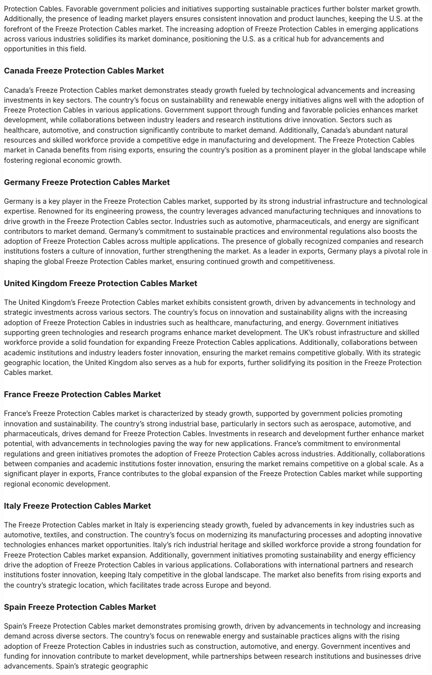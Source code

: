 Protection Cables. Favorable government policies and initiatives supporting sustainable practices further bolster market growth. Additionally, the presence of leading market players ensures consistent innovation and product launches, keeping the U.S. at the forefront of the Freeze Protection Cables market. The increasing adoption of Freeze Protection Cables in emerging applications across various industries solidifies its market dominance, positioning the U.S. as a critical hub for advancements and opportunities in this field.</p><h3>Canada Freeze Protection Cables Market</h3><p>Canada&rsquo;s Freeze Protection Cables market demonstrates steady growth fueled by technological advancements and increasing investments in key sectors. The country&rsquo;s focus on sustainability and renewable energy initiatives aligns well with the adoption of Freeze Protection Cables in various applications. Government support through funding and favorable policies enhances market development, while collaborations between industry leaders and research institutions drive innovation. Sectors such as healthcare, automotive, and construction significantly contribute to market demand. Additionally, Canada&rsquo;s abundant natural resources and skilled workforce provide a competitive edge in manufacturing and development. The Freeze Protection Cables market in Canada benefits from rising exports, ensuring the country&rsquo;s position as a prominent player in the global landscape while fostering regional economic growth.</p><h3>Germany Freeze Protection Cables Market</h3><p>Germany is a key player in the Freeze Protection Cables market, supported by its strong industrial infrastructure and technological expertise. Renowned for its engineering prowess, the country leverages advanced manufacturing techniques and innovations to drive growth in the Freeze Protection Cables sector. Industries such as automotive, pharmaceuticals, and energy are significant contributors to market demand. Germany&rsquo;s commitment to sustainable practices and environmental regulations also boosts the adoption of Freeze Protection Cables across multiple applications. The presence of globally recognized companies and research institutions fosters a culture of innovation, further strengthening the market. As a leader in exports, Germany plays a pivotal role in shaping the global Freeze Protection Cables market, ensuring continued growth and competitiveness.</p><h3>United Kingdom Freeze Protection Cables Market</h3><p>The United Kingdom&rsquo;s Freeze Protection Cables market exhibits consistent growth, driven by advancements in technology and strategic investments across various sectors. The country&rsquo;s focus on innovation and sustainability aligns with the increasing adoption of Freeze Protection Cables in industries such as healthcare, manufacturing, and energy. Government initiatives supporting green technologies and research programs enhance market development. The UK&rsquo;s robust infrastructure and skilled workforce provide a solid foundation for expanding Freeze Protection Cables applications. Additionally, collaborations between academic institutions and industry leaders foster innovation, ensuring the market remains competitive globally. With its strategic geographic location, the United Kingdom also serves as a hub for exports, further solidifying its position in the Freeze Protection Cables market.</p><h3>France Freeze Protection Cables Market</h3><p>France&rsquo;s Freeze Protection Cables market is characterized by steady growth, supported by government policies promoting innovation and sustainability. The country&rsquo;s strong industrial base, particularly in sectors such as aerospace, automotive, and pharmaceuticals, drives demand for Freeze Protection Cables. Investments in research and development further enhance market potential, with advancements in technologies paving the way for new applications. France&rsquo;s commitment to environmental regulations and green initiatives promotes the adoption of Freeze Protection Cables across industries. Additionally, collaborations between companies and academic institutions foster innovation, ensuring the market remains competitive on a global scale. As a significant player in exports, France contributes to the global expansion of the Freeze Protection Cables market while supporting regional economic development.</p><h3>Italy Freeze Protection Cables Market</h3><p>The Freeze Protection Cables market in Italy is experiencing steady growth, fueled by advancements in key industries such as automotive, textiles, and construction. The country&rsquo;s focus on modernizing its manufacturing processes and adopting innovative technologies enhances market opportunities. Italy&rsquo;s rich industrial heritage and skilled workforce provide a strong foundation for Freeze Protection Cables market expansion. Additionally, government initiatives promoting sustainability and energy efficiency drive the adoption of Freeze Protection Cables in various applications. Collaborations with international partners and research institutions foster innovation, keeping Italy competitive in the global landscape. The market also benefits from rising exports and the country&rsquo;s strategic location, which facilitates trade across Europe and beyond.</p><h3>Spain Freeze Protection Cables Market</h3><p>Spain&rsquo;s Freeze Protection Cables market demonstrates promising growth, driven by advancements in technology and increasing demand across diverse sectors. The country&rsquo;s focus on renewable energy and sustainable practices aligns with the rising adoption of Freeze Protection Cables in industries such as construction, automotive, and energy. Government incentives and funding for innovation contribute to market development, while partnerships between research institutions and businesses drive advancements. Spain&rsquo;s strategic geographic